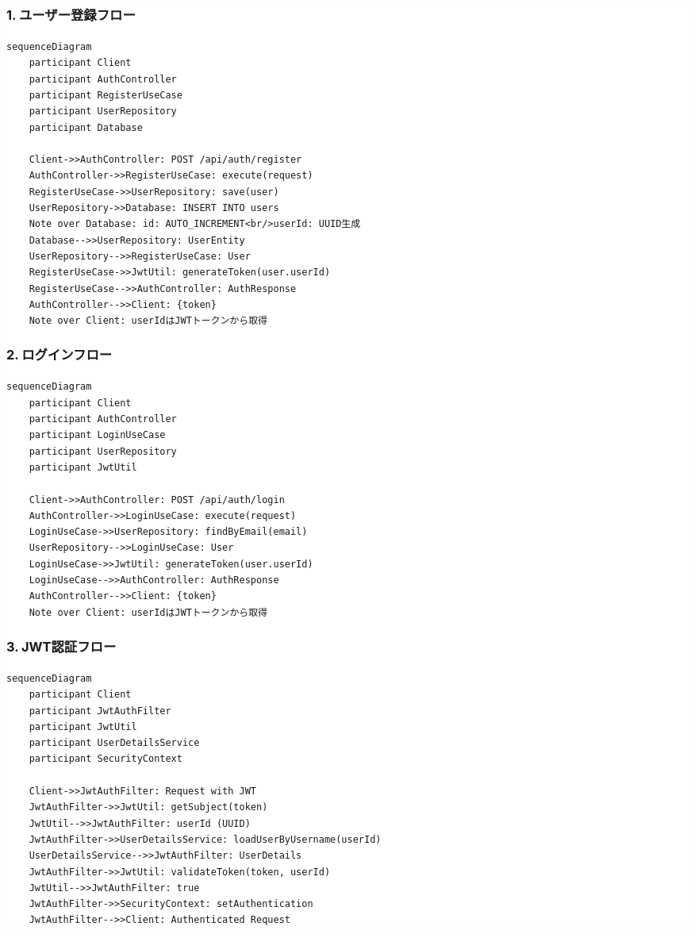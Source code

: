 ### 1. ユーザー登録フロー

```mermaid
sequenceDiagram
    participant Client
    participant AuthController
    participant RegisterUseCase
    participant UserRepository
    participant Database

    Client->>AuthController: POST /api/auth/register
    AuthController->>RegisterUseCase: execute(request)
    RegisterUseCase->>UserRepository: save(user)
    UserRepository->>Database: INSERT INTO users
    Note over Database: id: AUTO_INCREMENT<br/>userId: UUID生成
    Database-->>UserRepository: UserEntity
    UserRepository-->>RegisterUseCase: User
    RegisterUseCase->>JwtUtil: generateToken(user.userId)
    RegisterUseCase-->>AuthController: AuthResponse
    AuthController-->>Client: {token}
    Note over Client: userIdはJWTトークンから取得
```

### 2. ログインフロー

```mermaid
sequenceDiagram
    participant Client
    participant AuthController
    participant LoginUseCase
    participant UserRepository
    participant JwtUtil

    Client->>AuthController: POST /api/auth/login
    AuthController->>LoginUseCase: execute(request)
    LoginUseCase->>UserRepository: findByEmail(email)
    UserRepository-->>LoginUseCase: User
    LoginUseCase->>JwtUtil: generateToken(user.userId)
    LoginUseCase-->>AuthController: AuthResponse
    AuthController-->>Client: {token}
    Note over Client: userIdはJWTトークンから取得
```

### 3. JWT認証フロー

```mermaid
sequenceDiagram
    participant Client
    participant JwtAuthFilter
    participant JwtUtil
    participant UserDetailsService
    participant SecurityContext

    Client->>JwtAuthFilter: Request with JWT
    JwtAuthFilter->>JwtUtil: getSubject(token)
    JwtUtil-->>JwtAuthFilter: userId (UUID)
    JwtAuthFilter->>UserDetailsService: loadUserByUsername(userId)
    UserDetailsService-->>JwtAuthFilter: UserDetails
    JwtAuthFilter->>JwtUtil: validateToken(token, userId)
    JwtUtil-->>JwtAuthFilter: true
    JwtAuthFilter->>SecurityContext: setAuthentication
    JwtAuthFilter-->>Client: Authenticated Request
```
